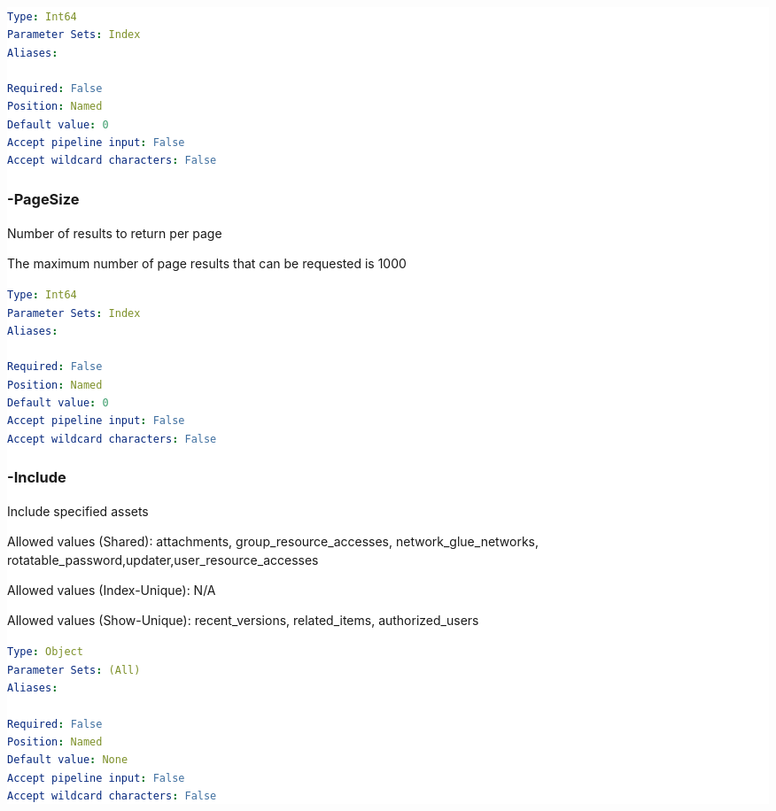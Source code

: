 ```yaml
Type: Int64
Parameter Sets: Index
Aliases:

Required: False
Position: Named
Default value: 0
Accept pipeline input: False
Accept wildcard characters: False
```

### -PageSize
Number of results to return per page

The maximum number of page results that can be
requested is 1000

```yaml
Type: Int64
Parameter Sets: Index
Aliases:

Required: False
Position: Named
Default value: 0
Accept pipeline input: False
Accept wildcard characters: False
```

### -Include
Include specified assets

Allowed values (Shared):
attachments, group_resource_accesses, network_glue_networks,
rotatable_password,updater,user_resource_accesses

Allowed values (Index-Unique):
N/A

Allowed values (Show-Unique):
recent_versions, related_items, authorized_users

```yaml
Type: Object
Parameter Sets: (All)
Aliases:

Required: False
Position: Named
Default value: None
Accept pipeline input: False
Accept wildcard characters: False
```
